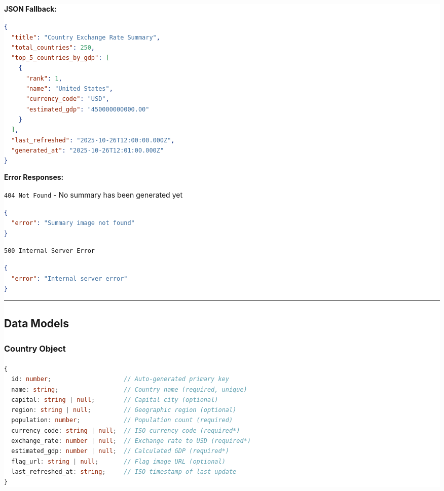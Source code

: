 **JSON Fallback:**
```json
{
  "title": "Country Exchange Rate Summary",
  "total_countries": 250,
  "top_5_countries_by_gdp": [
    {
      "rank": 1,
      "name": "United States",
      "currency_code": "USD",
      "estimated_gdp": "450000000000.00"
    }
  ],
  "last_refreshed": "2025-10-26T12:00:00.000Z",
  "generated_at": "2025-10-26T12:01:00.000Z"
}
```

**Error Responses:**

`404 Not Found` - No summary has been generated yet
```json
{
  "error": "Summary image not found"
}
```

`500 Internal Server Error`
```json
{
  "error": "Internal server error"
}
```

---

## Data Models

### Country Object

```typescript
{
  id: number;                    // Auto-generated primary key
  name: string;                  // Country name (required, unique)
  capital: string | null;        // Capital city (optional)
  region: string | null;         // Geographic region (optional)
  population: number;            // Population count (required)
  currency_code: string | null;  // ISO currency code (required*)
  exchange_rate: number | null;  // Exchange rate to USD (required*)
  estimated_gdp: number | null;  // Calculated GDP (required*)
  flag_url: string | null;       // Flag image URL (optional)
  last_refreshed_at: string;     // ISO timestamp of last update
}
```
